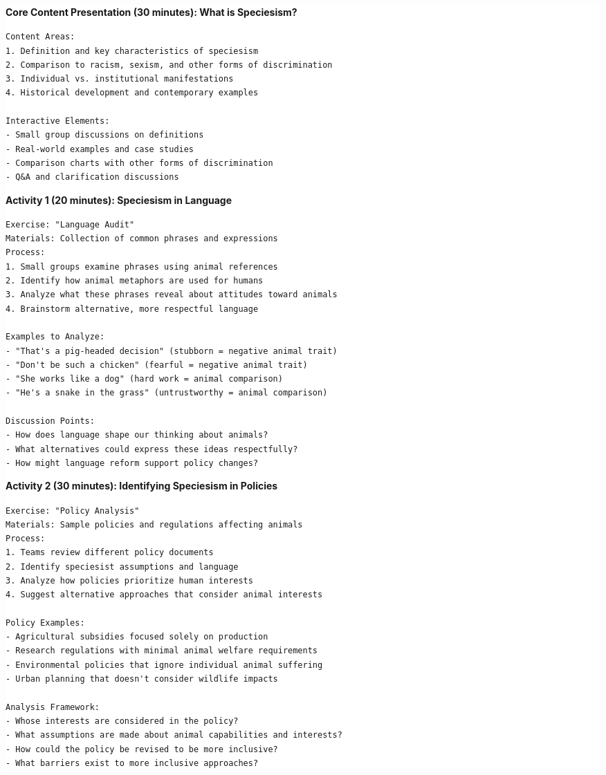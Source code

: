 **Core Content Presentation (30 minutes): What is Speciesism?**
```
Content Areas:
1. Definition and key characteristics of speciesism
2. Comparison to racism, sexism, and other forms of discrimination
3. Individual vs. institutional manifestations
4. Historical development and contemporary examples

Interactive Elements:
- Small group discussions on definitions
- Real-world examples and case studies
- Comparison charts with other forms of discrimination
- Q&A and clarification discussions
```

**Activity 1 (20 minutes): Speciesism in Language**
```
Exercise: "Language Audit"
Materials: Collection of common phrases and expressions
Process:
1. Small groups examine phrases using animal references
2. Identify how animal metaphors are used for humans
3. Analyze what these phrases reveal about attitudes toward animals
4. Brainstorm alternative, more respectful language

Examples to Analyze:
- "That's a pig-headed decision" (stubborn = negative animal trait)
- "Don't be such a chicken" (fearful = negative animal trait)
- "She works like a dog" (hard work = animal comparison)
- "He's a snake in the grass" (untrustworthy = animal comparison)

Discussion Points:
- How does language shape our thinking about animals?
- What alternatives could express these ideas respectfully?
- How might language reform support policy changes?
```

**Activity 2 (30 minutes): Identifying Speciesism in Policies**
```
Exercise: "Policy Analysis"
Materials: Sample policies and regulations affecting animals
Process:
1. Teams review different policy documents
2. Identify speciesist assumptions and language
3. Analyze how policies prioritize human interests
4. Suggest alternative approaches that consider animal interests

Policy Examples:
- Agricultural subsidies focused solely on production
- Research regulations with minimal animal welfare requirements
- Environmental policies that ignore individual animal suffering
- Urban planning that doesn't consider wildlife impacts

Analysis Framework:
- Whose interests are considered in the policy?
- What assumptions are made about animal capabilities and interests?
- How could the policy be revised to be more inclusive?
- What barriers exist to more inclusive approaches?
```
